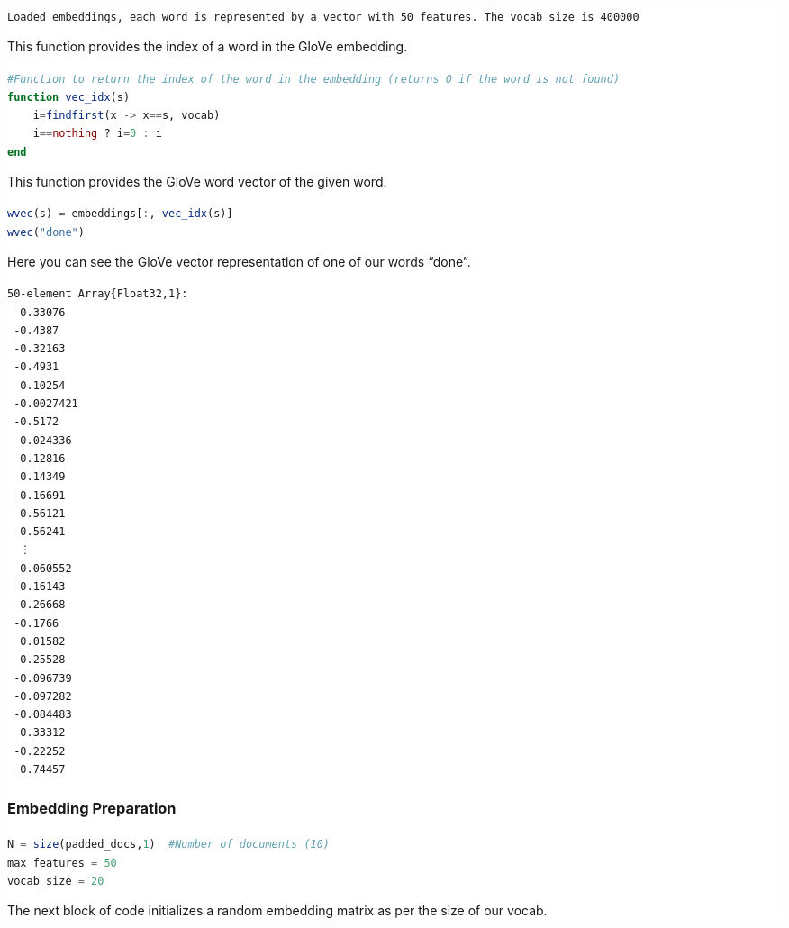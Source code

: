     Loaded embeddings, each word is represented by a vector with 50 features. The vocab size is 400000

This function provides the index of a word in the GloVe embedding.

```julia
#Function to return the index of the word in the embedding (returns 0 if the word is not found)
function vec_idx(s)
    i=findfirst(x -> x==s, vocab)
    i==nothing ? i=0 : i 
end
```
This function provides the GloVe word vector of the given word. 

```julia
wvec(s) = embeddings[:, vec_idx(s)]
wvec("done")
```
Here you can see the GloVe vector representation of one of our words “done”.

    50-element Array{Float32,1}:
      0.33076  
     -0.4387   
     -0.32163  
     -0.4931   
      0.10254  
     -0.0027421
     -0.5172   
      0.024336 
     -0.12816  
      0.14349  
     -0.16691  
      0.56121  
     -0.56241  
      ⋮        
      0.060552 
     -0.16143  
     -0.26668  
     -0.1766   
      0.01582  
      0.25528  
     -0.096739 
     -0.097282 
     -0.084483 
      0.33312  
     -0.22252  
      0.74457  


### Embedding Preparation

```julia
N = size(padded_docs,1)  #Number of documents (10)
max_features = 50
vocab_size = 20
```
The next block of code initializes a random embedding matrix as per the size of our vocab.
